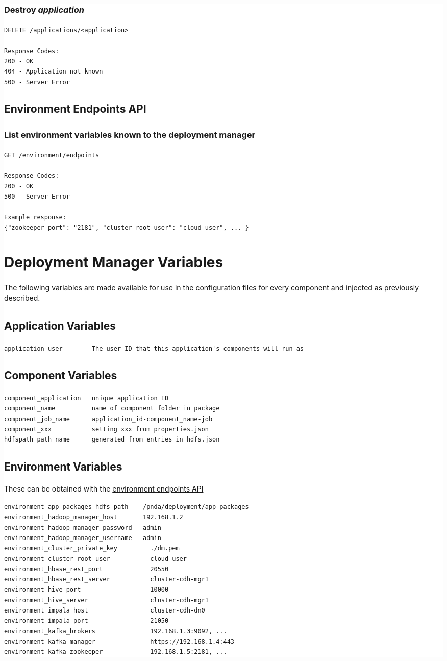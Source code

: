 ### Destroy _application_
````
DELETE /applications/<application>

Response Codes:
200 - OK
404 - Application not known
500 - Server Error
````

## Environment Endpoints API
### List environment variables known to the deployment manager
````
GET /environment/endpoints

Response Codes:
200 - OK
500 - Server Error

Example response:
{"zookeeper_port": "2181", "cluster_root_user": "cloud-user", ... }
````
# Deployment Manager Variables #

The following variables are made available for use in the configuration files for every component and injected as previously described.

## Application Variables ##
````
application_user        The user ID that this application's components will run as
````

## Component Variables ##
````
component_application   unique application ID
component_name          name of component folder in package
component_job_name      application_id-component_name-job
component_xxx           setting xxx from properties.json
hdfspath_path_name      generated from entries in hdfs.json
````

## Environment Variables ##
These can be obtained with the [environment endpoints API](#environment-endpoints-api)
````
environment_app_packages_hdfs_path    /pnda/deployment/app_packages
environment_hadoop_manager_host       192.168.1.2
environment_hadoop_manager_password   admin
environment_hadoop_manager_username   admin
environment_cluster_private_key         ./dm.pem
environment_cluster_root_user           cloud-user
environment_hbase_rest_port             20550
environment_hbase_rest_server           cluster-cdh-mgr1
environment_hive_port                   10000
environment_hive_server                 cluster-cdh-mgr1
environment_impala_host                 cluster-cdh-dn0
environment_impala_port                 21050
environment_kafka_brokers               192.168.1.3:9092, ...
environment_kafka_manager               https://192.168.1.4:443
environment_kafka_zookeeper             192.168.1.5:2181, ...
````